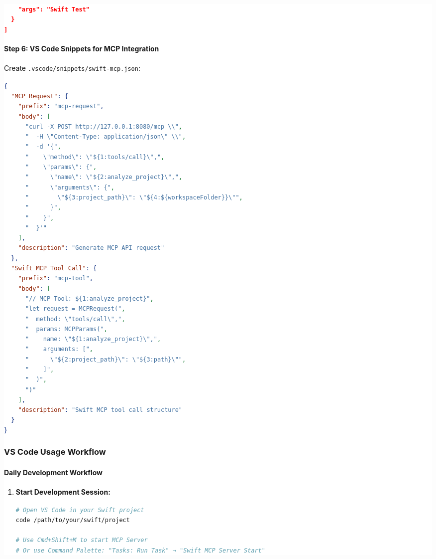 ```json
    "args": "Swift Test"
  }
]
```

#### Step 6: VS Code Snippets for MCP Integration

Create `.vscode/snippets/swift-mcp.json`:

```json
{
  "MCP Request": {
    "prefix": "mcp-request",
    "body": [
      "curl -X POST http://127.0.0.1:8080/mcp \\",
      "  -H \"Content-Type: application/json\" \\",
      "  -d '{",
      "    \"method\": \"${1:tools/call}\",",
      "    \"params\": {",
      "      \"name\": \"${2:analyze_project}\",", 
      "      \"arguments\": {",
      "        \"${3:project_path}\": \"${4:${workspaceFolder}}\"",
      "      }",
      "    }",
      "  }'"
    ],
    "description": "Generate MCP API request"
  },
  "Swift MCP Tool Call": {
    "prefix": "mcp-tool",
    "body": [
      "// MCP Tool: ${1:analyze_project}",
      "let request = MCPRequest(",
      "  method: \"tools/call\",",
      "  params: MCPParams(",
      "    name: \"${1:analyze_project}\",",
      "    arguments: [",
      "      \"${2:project_path}\": \"${3:path}\"",
      "    ]",
      "  )",
      ")"
    ],
    "description": "Swift MCP tool call structure"
  }
}
```

### VS Code Usage Workflow

#### Daily Development Workflow

1. **Start Development Session:**
   ```bash
   # Open VS Code in your Swift project
   code /path/to/your/swift/project
   
   # Use Cmd+Shift+M to start MCP Server
   # Or use Command Palette: "Tasks: Run Task" → "Swift MCP Server Start"
   ```
